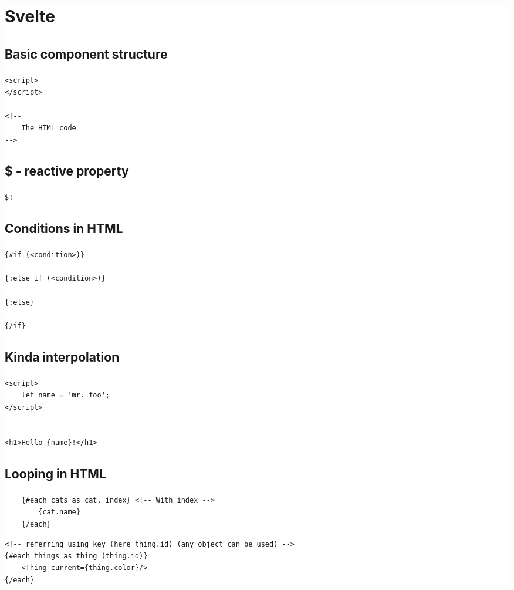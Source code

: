 # Svelte

## Basic component structure
```
<script>
</script>

<!--
    The HTML code
-->

```

## $ - reactive property
```
$: 
```

## Conditions in HTML

```
{#if (<condition>)}

{:else if (<condition>)}

{:else}

{/if}
```

## Kinda interpolation
```
<script>
    let name = 'mr. foo';
</script>


<h1>Hello {name}!</h1>

```

## Looping in HTML

```
    {#each cats as cat, index} <!-- With index -->
		{cat.name}
	{/each}
```

```
<!-- referring using key (here thing.id) (any object can be used) -->
{#each things as thing (thing.id)}
	<Thing current={thing.color}/>
{/each}
```
